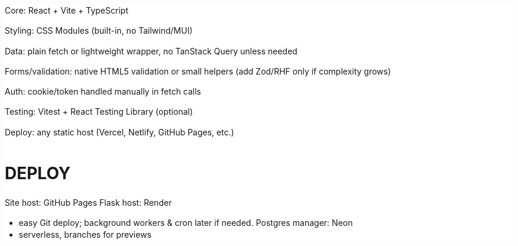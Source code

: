 Core: React + Vite + TypeScript

Styling: CSS Modules (built-in, no Tailwind/MUI)

Data: plain fetch or lightweight wrapper, no TanStack Query unless needed

Forms/validation: native HTML5 validation or small helpers (add Zod/RHF only if complexity grows)

Auth: cookie/token handled manually in fetch calls

Testing: Vitest + React Testing Library (optional)

Deploy: any static host (Vercel, Netlify, GitHub Pages, etc.)

# DEPLOY

Site host: GitHub Pages
Flask host: Render
- easy Git deploy; background workers & cron later if needed.
Postgres manager: Neon
- serverless, branches for previews